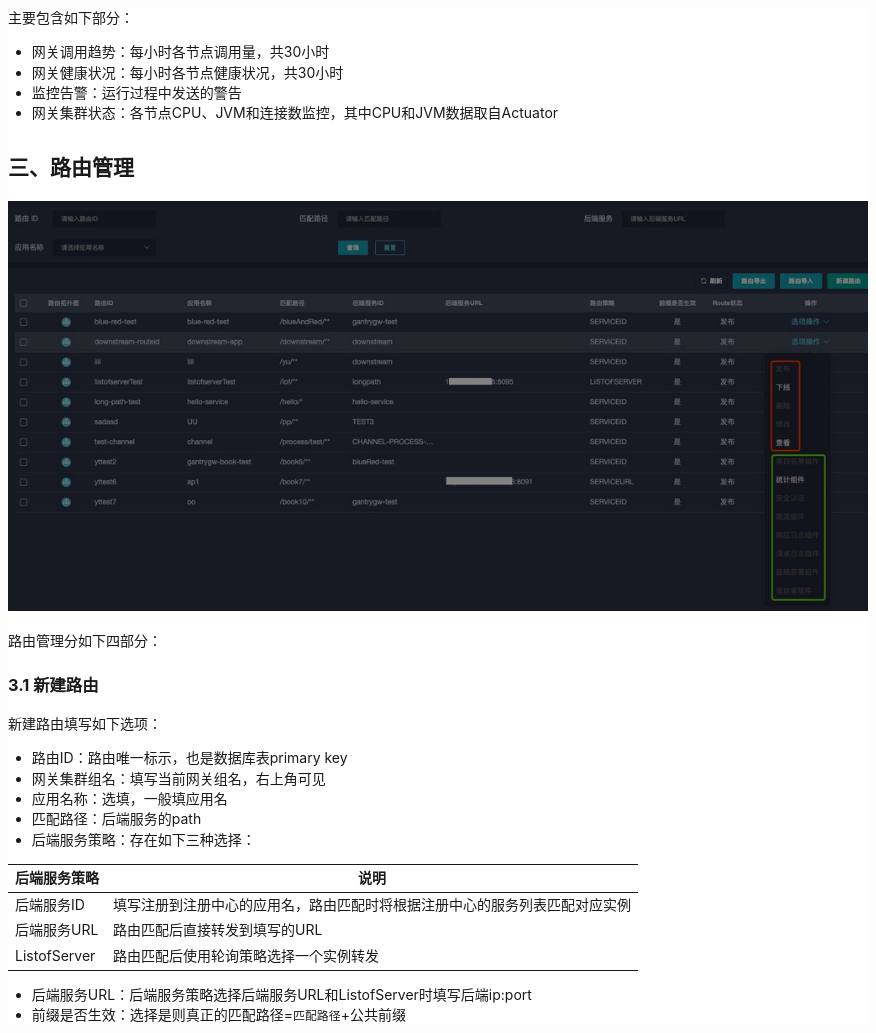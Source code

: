 主要包含如下部分：

* 网关调用趋势：每小时各节点调用量，共30小时
* 网关健康状况：每小时各节点健康状况，共30小时
* 监控告警：运行过程中发送的警告
* 网关集群状态：各节点CPU、JVM和连接数监控，其中CPU和JVM数据取自Actuator

三、路由管理
---
![](/docs/static_files/routeManager-operation.jpg)

路由管理分如下四部分：

### 3.1 新建路由
新建路由填写如下选项：

* 路由ID：路由唯一标示，也是数据库表primary key
* 网关集群组名：填写当前网关组名，右上角可见
* 应用名称：选填，一般填应用名
* 匹配路径：后端服务的path
* 后端服务策略：存在如下三种选择：

| 后端服务策略 | 说明 |
| --- | --- |
| 后端服务ID | 填写注册到注册中心的应用名，路由匹配时将根据注册中心的服务列表匹配对应实例 |
| 后端服务URL | 路由匹配后直接转发到填写的URL |
| ListofServer | 路由匹配后使用轮询策略选择一个实例转发 |

* 后端服务URL：后端服务策略选择后端服务URL和ListofServer时填写后端ip:port
* 前缀是否生效：选择是则真正的匹配路径=`匹配路径`+公共前缀
